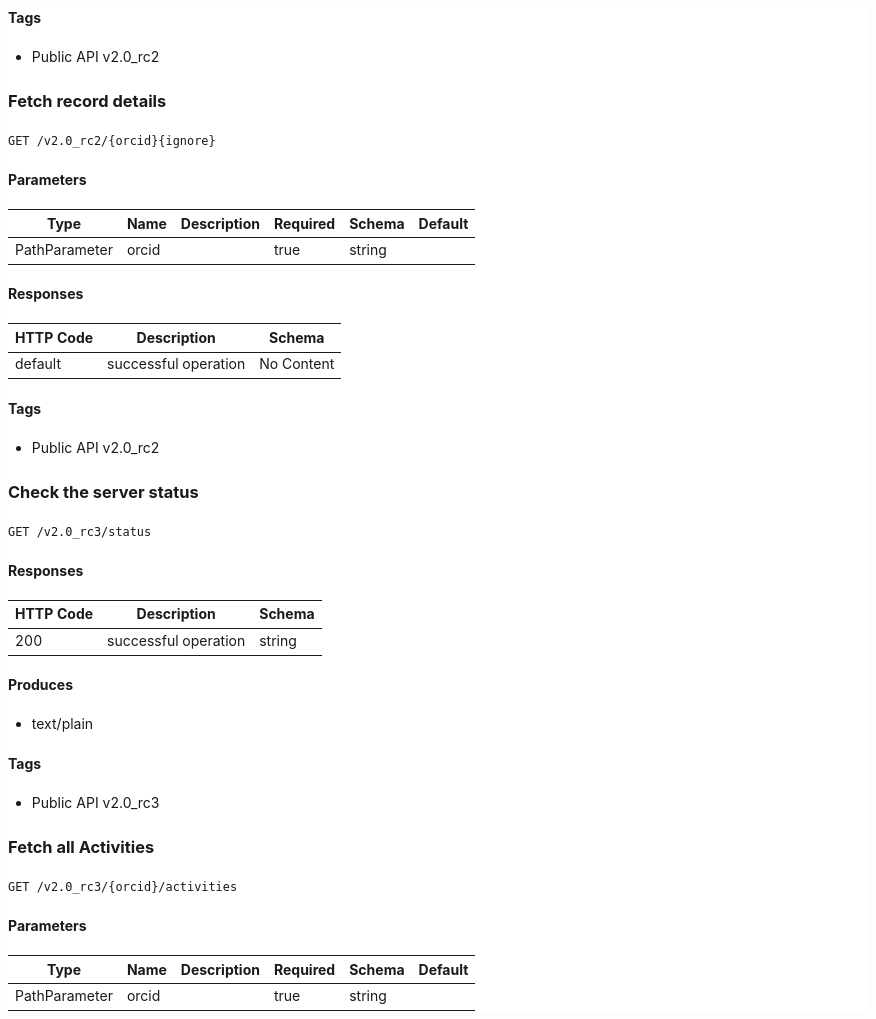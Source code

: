 #### Tags

* Public API v2.0_rc2

### Fetch record details
```
GET /v2.0_rc2/{orcid}{ignore}
```

#### Parameters
|Type|Name|Description|Required|Schema|Default|
|----|----|----|----|----|----|
|PathParameter|orcid||true|string||


#### Responses
|HTTP Code|Description|Schema|
|----|----|----|
|default|successful operation|No Content|


#### Tags

* Public API v2.0_rc2

### Check the server status
```
GET /v2.0_rc3/status
```

#### Responses
|HTTP Code|Description|Schema|
|----|----|----|
|200|successful operation|string|


#### Produces

* text/plain

#### Tags

* Public API v2.0_rc3

### Fetch all Activities
```
GET /v2.0_rc3/{orcid}/activities
```

#### Parameters
|Type|Name|Description|Required|Schema|Default|
|----|----|----|----|----|----|
|PathParameter|orcid||true|string||
